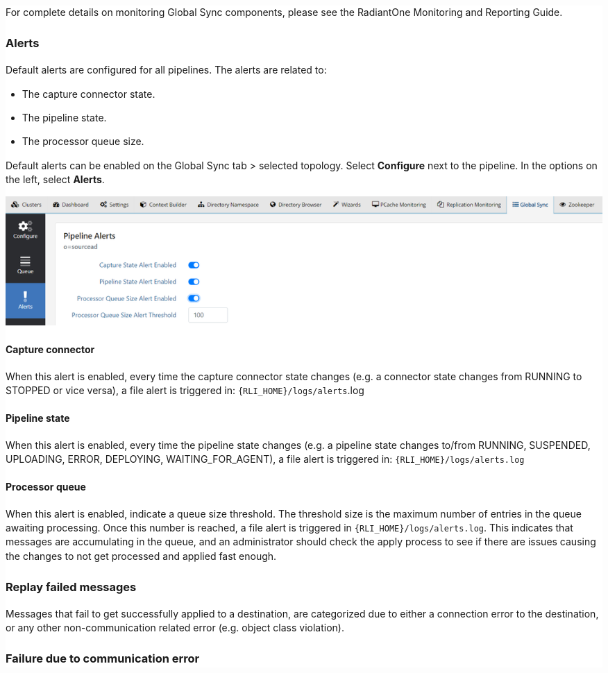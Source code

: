 For complete details on monitoring Global Sync components, please see the RadiantOne Monitoring and Reporting Guide.

### Alerts

Default alerts are configured for all pipelines. The alerts are related to:

- The capture connector state.

- The pipeline state.

- The processor queue size.

Default alerts can be enabled on the Global Sync tab > selected topology. Select **Configure** next to the pipeline. In the options on the left, select **Alerts**.

![Pipeline Alerts Example](media/image96.png)

#### Capture connector

When this alert is enabled, every time the capture connector state changes (e.g. a connector state changes from RUNNING to STOPPED or vice versa), a file alert is triggered in: `{RLI_HOME}/logs/alerts`.log

#### Pipeline state

When this alert is enabled, every time the pipeline state changes (e.g. a pipeline state changes to/from RUNNING, SUSPENDED, UPLOADING, ERROR, DEPLOYING, WAITING_FOR_AGENT), a file alert is triggered in: `{RLI_HOME}/logs/alerts.log`

#### Processor queue

When this alert is enabled, indicate a queue size threshold. The threshold size is the maximum number of entries in the queue awaiting processing. Once this number is reached, a file alert is triggered in `{RLI_HOME}/logs/alerts.log`. This indicates that messages are accumulating in the queue, and an administrator should check the apply process to see if there are issues causing the changes to not get processed and applied fast enough.

### Replay failed messages

Messages that fail to get successfully applied to a destination, are categorized due to either a connection error to the destination, or any other non-communication related error (e.g. object class violation).

### Failure due to communication error
